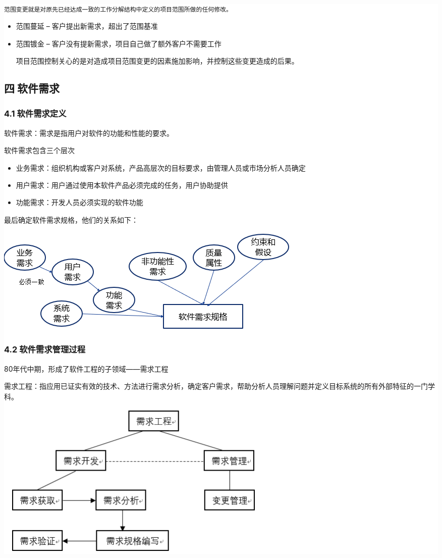     范围变更就是对原先已经达成一致的工作分解结构中定义的项目范围所做的任何修改。
  
  * 范围蔓延 – 客户提出新需求，超出了范围基准
  
  * 范围镀金 – 客户没有提新需求，项目自己做了额外客户不需要工作
    
    项目范围控制关心的是对造成项目范围变更的因素施加影响，并控制这些变更造成的后果。

## 四 软件需求

### 4.1 软件需求定义

软件需求：需求是指用户对软件的功能和性能的要求。

软件需求包含三个层次

* 业务需求：组织机构或客户对系统，产品高层次的目标要求，由管理人员或市场分析人员确定

* 用户需求：用户通过使用本软件产品必须完成的任务，用户协助提供

* 功能需求：开发人员必须实现的软件功能

最后确定软件需求规格，他们的关系如下：

![image-20220604154325097](./软件项目管理.assets/image-20220604154325097.png)

### 4.2 软件需求管理过程

80年代中期，形成了软件工程的子领域——需求工程

需求工程：指应用已证实有效的技术、方法进行需求分析，确定客户需求，帮助分析人员理解问题并定义目标系统的所有外部特征的一门学科。

![image-20220604154626124](./软件项目管理.assets/image-20220604154626124.png)
